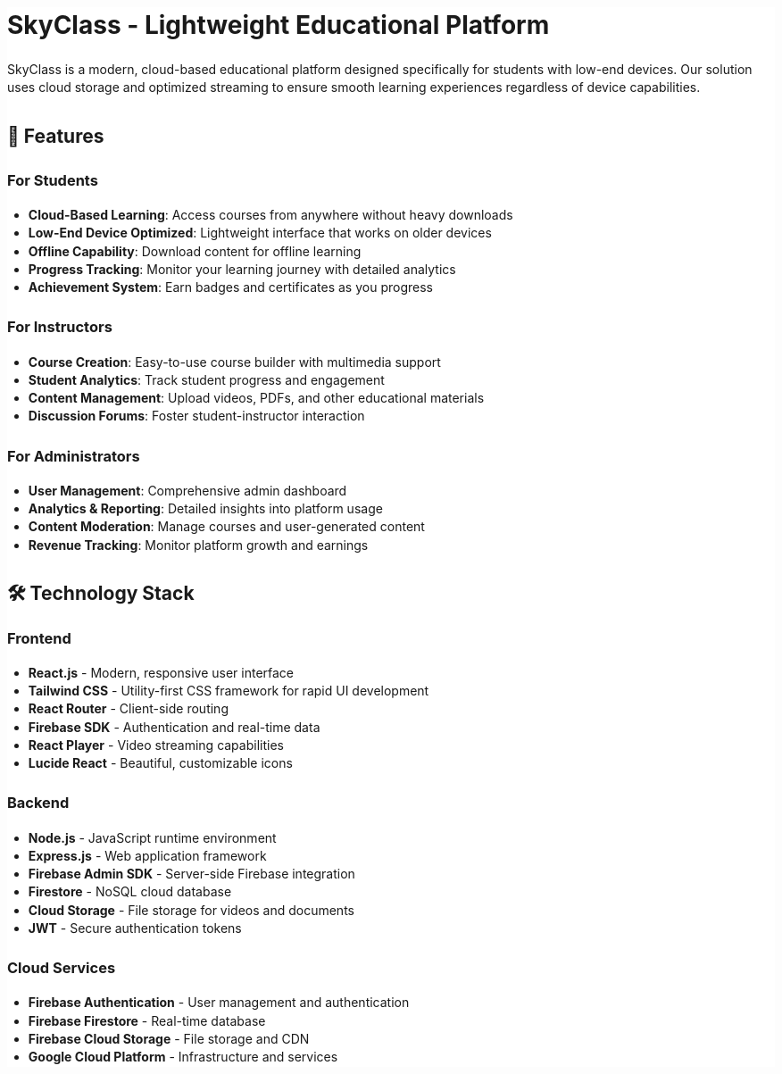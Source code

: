 # SkyClass - Lightweight Educational Platform

SkyClass is a modern, cloud-based educational platform designed specifically for students with low-end devices. Our solution uses cloud storage and optimized streaming to ensure smooth learning experiences regardless of device capabilities.

## 🌟 Features

### For Students
- **Cloud-Based Learning**: Access courses from anywhere without heavy downloads
- **Low-End Device Optimized**: Lightweight interface that works on older devices
- **Offline Capability**: Download content for offline learning
- **Progress Tracking**: Monitor your learning journey with detailed analytics
- **Achievement System**: Earn badges and certificates as you progress

### For Instructors
- **Course Creation**: Easy-to-use course builder with multimedia support
- **Student Analytics**: Track student progress and engagement
- **Content Management**: Upload videos, PDFs, and other educational materials
- **Discussion Forums**: Foster student-instructor interaction

### For Administrators
- **User Management**: Comprehensive admin dashboard
- **Analytics & Reporting**: Detailed insights into platform usage
- **Content Moderation**: Manage courses and user-generated content
- **Revenue Tracking**: Monitor platform growth and earnings

## 🛠️ Technology Stack

### Frontend
- **React.js** - Modern, responsive user interface
- **Tailwind CSS** - Utility-first CSS framework for rapid UI development
- **React Router** - Client-side routing
- **Firebase SDK** - Authentication and real-time data
- **React Player** - Video streaming capabilities
- **Lucide React** - Beautiful, customizable icons

### Backend
- **Node.js** - JavaScript runtime environment
- **Express.js** - Web application framework
- **Firebase Admin SDK** - Server-side Firebase integration
- **Firestore** - NoSQL cloud database
- **Cloud Storage** - File storage for videos and documents
- **JWT** - Secure authentication tokens

### Cloud Services
- **Firebase Authentication** - User management and authentication
- **Firebase Firestore** - Real-time database
- **Firebase Cloud Storage** - File storage and CDN
- **Google Cloud Platform** - Infrastructure and services
